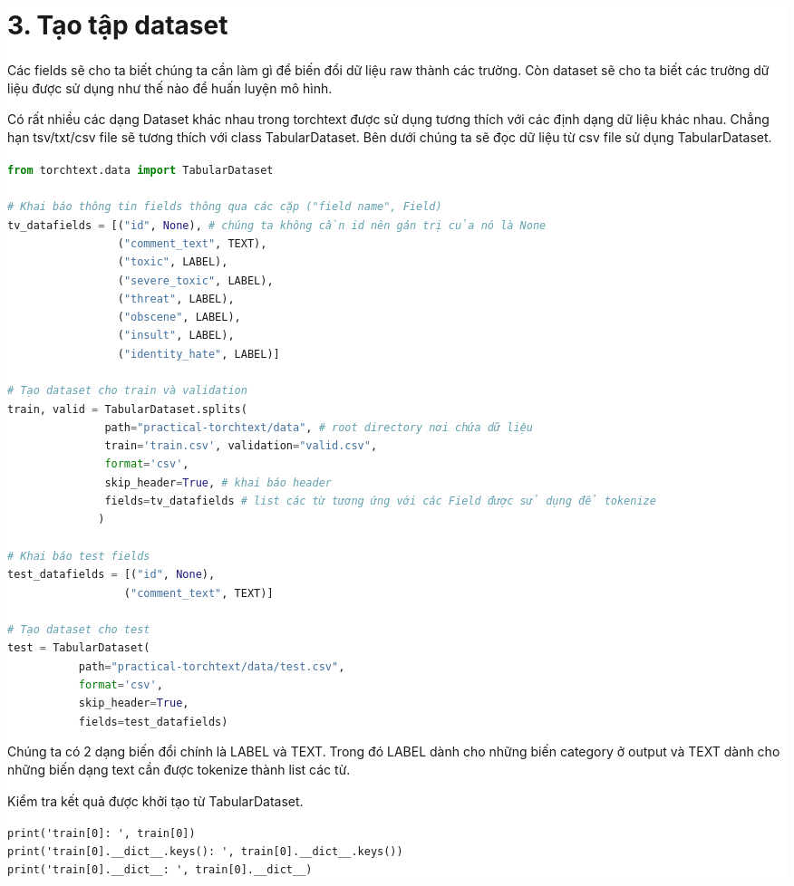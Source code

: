 # 3. Tạo tập dataset

Các fields sẽ cho ta biết chúng ta cần làm gì để biến đổi dữ liệu raw thành các trường. Còn dataset sẽ cho ta biết các trường dữ liệu được sử dụng như thế nào để huấn luyện mô hình.

Có rất nhiều các dạng Dataset khác nhau trong torchtext được sử dụng tương thích với các định dạng dữ liệu khác nhau. Chẳng hạn tsv/txt/csv file sẽ tương thích với class TabularDataset. Bên dưới chúng ta sẽ đọc dữ liệu từ csv file sử dụng TabularDataset.


```python
from torchtext.data import TabularDataset

# Khai báo thông tin fields thông qua các cặp ("field name", Field)
tv_datafields = [("id", None), # chúng ta không cần id nên gán trị của nó là None
                 ("comment_text", TEXT), 
                 ("toxic", LABEL),
                 ("severe_toxic", LABEL), 
                 ("threat", LABEL),
                 ("obscene", LABEL), 
                 ("insult", LABEL),
                 ("identity_hate", LABEL)]

# Tạo dataset cho train và validation
train, valid = TabularDataset.splits(
               path="practical-torchtext/data", # root directory nơi chứa dữ liệu
               train='train.csv', validation="valid.csv",
               format='csv',
               skip_header=True, # khai báo header
               fields=tv_datafields # list các từ tương ứng với các Field được sử dụng để tokenize
              ) 

# Khai báo test fields
test_datafields = [("id", None), 
                  ("comment_text", TEXT)]

# Tạo dataset cho test
test = TabularDataset(
           path="practical-torchtext/data/test.csv", 
           format='csv',
           skip_header=True, 
           fields=test_datafields)
```

Chúng ta có 2 dạng biến đổi chính là LABEL và TEXT. Trong đó LABEL dành cho những biến category ở output và TEXT dành cho những biến dạng text cần được tokenize thành list các từ.

Kiểm tra kết quả được khởi tạo từ TabularDataset.


```
print('train[0]: ', train[0])
print('train[0].__dict__.keys(): ', train[0].__dict__.keys())
print('train[0].__dict__: ', train[0].__dict__)
```
